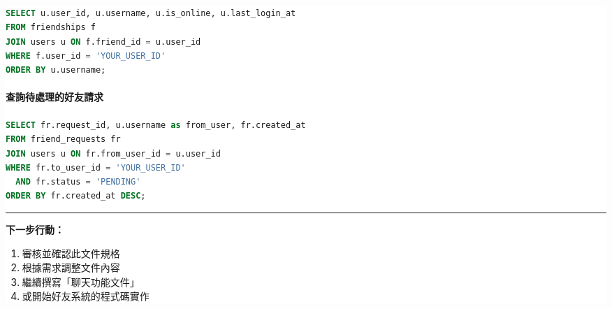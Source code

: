 ```sql
SELECT u.user_id, u.username, u.is_online, u.last_login_at
FROM friendships f
JOIN users u ON f.friend_id = u.user_id
WHERE f.user_id = 'YOUR_USER_ID'
ORDER BY u.username;
```

#### 查詢待處理的好友請求

```sql
SELECT fr.request_id, u.username as from_user, fr.created_at
FROM friend_requests fr
JOIN users u ON fr.from_user_id = u.user_id
WHERE fr.to_user_id = 'YOUR_USER_ID' 
  AND fr.status = 'PENDING'
ORDER BY fr.created_at DESC;
```

---

**下一步行動：**
1. 審核並確認此文件規格
2. 根據需求調整文件內容
3. 繼續撰寫「聊天功能文件」
4. 或開始好友系統的程式碼實作